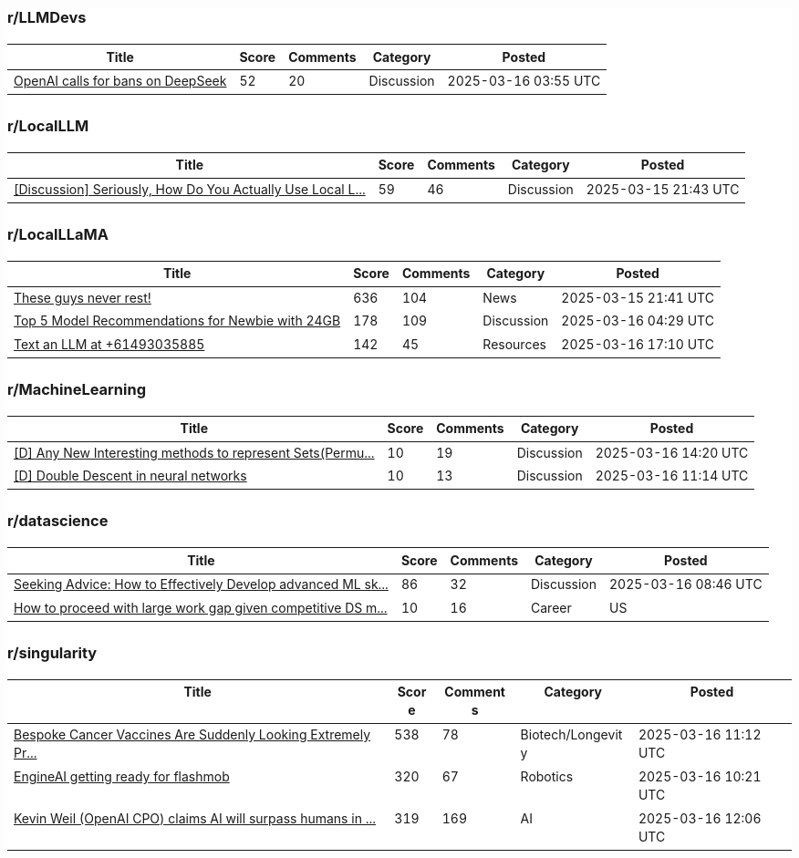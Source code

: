 
### r/LLMDevs

| Title | Score | Comments | Category | Posted |
|-------|-------|----------|----------|--------|
| [OpenAI calls for bans on DeepSeek](https://www.reddit.com/comments/1jchb80) | 52 | 20 | Discussion | 2025-03-16 03:55 UTC |


### r/LocalLLM

| Title | Score | Comments | Category | Posted |
|-------|-------|----------|----------|--------|
| [\[Discussion\] Seriously, How Do You Actually Use Local L...](https://www.reddit.com/comments/1jcbu34) | 59 | 46 | Discussion | 2025-03-15 21:43 UTC |


### r/LocalLLaMA

| Title | Score | Comments | Category | Posted |
|-------|-------|----------|----------|--------|
| [These guys never rest!](https://www.reddit.com/comments/1jcbt5l) | 636 | 104 | News | 2025-03-15 21:41 UTC |
| [Top 5 Model Recommendations for Newbie with 24GB](https://www.reddit.com/comments/1jchrro) | 178 | 109 | Discussion | 2025-03-16 04:29 UTC |
| [Text an LLM at +61493035885](https://www.reddit.com/comments/1jcx69i) | 142 | 45 | Resources | 2025-03-16 17:10 UTC |


### r/MachineLearning

| Title | Score | Comments | Category | Posted |
|-------|-------|----------|----------|--------|
| [\[D\] Any New Interesting methods to represent Sets(Permu...](https://www.reddit.com/comments/1jctc0p) | 10 | 19 | Discussion | 2025-03-16 14:20 UTC |
| [\[D\] Double Descent in neural networks](https://www.reddit.com/comments/1jcozts) | 10 | 13 | Discussion | 2025-03-16 11:14 UTC |


### r/datascience

| Title | Score | Comments | Category | Posted |
|-------|-------|----------|----------|--------|
| [Seeking Advice: How to Effectively Develop advanced ML sk...](https://www.reddit.com/comments/1jclsn8) | 86 | 32 | Discussion | 2025-03-16 08:46 UTC |
| [How to proceed with large work gap given competitive DS m...](https://www.reddit.com/comments/1jcpd28) | 10 | 16 | Career | US | 2025-03-16 11:30 UTC |


### r/singularity

| Title | Score | Comments | Category | Posted |
|-------|-------|----------|----------|--------|
| [Bespoke Cancer Vaccines Are Suddenly Looking Extremely Pr...](https://www.reddit.com/comments/1jcoxv6) | 538 | 78 | Biotech/Longevity | 2025-03-16 11:12 UTC |
| [EngineAI getting ready for flashmob](https://www.reddit.com/comments/1jcnt46) | 320 | 67 | Robotics | 2025-03-16 10:21 UTC |
| [Kevin Weil (OpenAI CPO) claims AI will surpass humans in ...](https://www.reddit.com/comments/1jcq71q) | 319 | 169 | AI | 2025-03-16 12:06 UTC |
